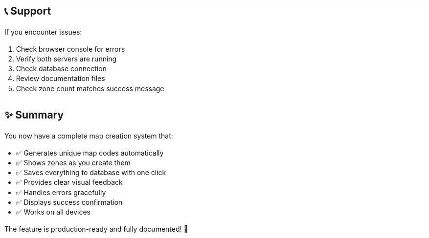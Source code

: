 ## 📞 Support

If you encounter issues:
1. Check browser console for errors
2. Verify both servers are running
3. Check database connection
4. Review documentation files
5. Check zone count matches success message

## ✨ Summary

You now have a complete map creation system that:
- ✅ Generates unique map codes automatically
- ✅ Shows zones as you create them
- ✅ Saves everything to database with one click
- ✅ Provides clear visual feedback
- ✅ Handles errors gracefully
- ✅ Displays success confirmation
- ✅ Works on all devices

The feature is production-ready and fully documented! 🎊
